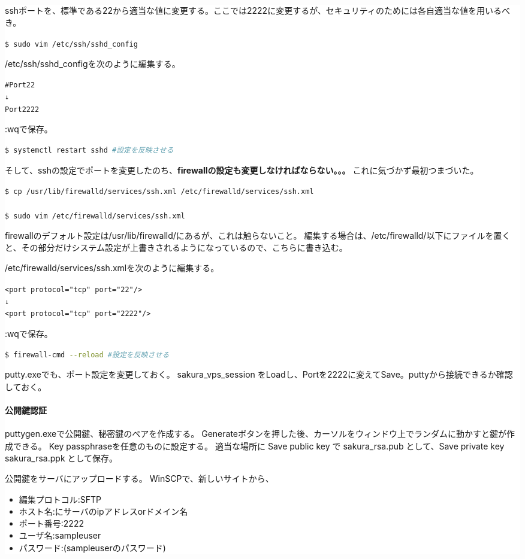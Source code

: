 sshポートを、標準である22から適当な値に変更する。ここでは2222に変更するが、セキュリティのためには各自適当な値を用いるべき。 

```sh 
$ sudo vim /etc/ssh/sshd_config 
``` 

/etc/ssh/sshd_configを次のように編集する。 

``` 
#Port22 
↓ 
Port2222 
``` 

:wqで保存。 

```sh 
$ systemctl restart sshd #設定を反映させる 
``` 

そして、sshの設定でポートを変更したのち、__firewallの設定も変更しなければならない。。。__ これに気づかず最初つまづいた。 

```sh 
$ cp /usr/lib/firewalld/services/ssh.xml /etc/firewalld/services/ssh.xml 
 
$ sudo vim /etc/firewalld/services/ssh.xml 
``` 

firewallのデフォルト設定は/usr/lib/firewalld/にあるが、これは触らないこと。 
編集する場合は、/etc/firewalld/以下にファイルを置くと、その部分だけシステム設定が上書きされるようになっているので、こちらに書き込む。 
 
/etc/firewalld/services/ssh.xmlを次のように編集する。 

``` 
<port protocol="tcp" port="22"/> 
↓ 
<port protocol="tcp" port="2222"/> 
``` 

:wqで保存。 

```sh 
$ firewall-cmd --reload #設定を反映させる 
``` 

putty.exeでも、ポート設定を変更しておく。 
sakura_vps_session をLoadし、Portを2222に変えてSave。puttyから接続できるか確認しておく。 
 
#### 公開鍵認証 

puttygen.exeで公開鍵、秘密鍵のペアを作成する。 
Generateボタンを押した後、カーソルをウィンドウ上でランダムに動かすと鍵が作成できる。 
Key passphraseを任意のものに設定する。 
適当な場所に Save public key  で sakura_rsa.pub として、Save private key sakura_rsa.ppk として保存。 
 
公開鍵をサーバにアップロードする。 
WinSCPで、新しいサイトから、 
 
- 編集プロトコル:SFTP 
- ホスト名:にサーバのipアドレスorドメイン名 
- ポート番号:2222 
- ユーザ名:sampleuser 
- パスワード:(sampleuserのパスワード) 
 